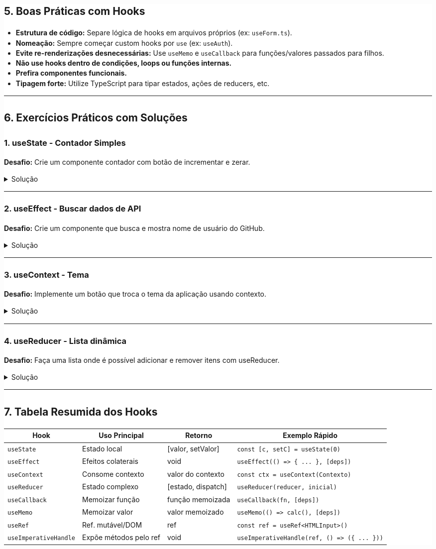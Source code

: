 
## 5. <a name="boas-praticas"></a>Boas Práticas com Hooks

- **Estrutura de código:** Separe lógica de hooks em arquivos próprios (ex: `useForm.ts`).
- **Nomeação:** Sempre começar custom hooks por `use` (ex: `useAuth`).
- **Evite re-renderizações desnecessárias:** Use `useMemo` e `useCallback` para funções/valores passados para filhos.
- **Não use hooks dentro de condições, loops ou funções internas.**
- **Prefira componentes funcionais.**
- **Tipagem forte:** Utilize TypeScript para tipar estados, ações de reducers, etc.

---

## 6. <a name="exercicios"></a>Exercícios Práticos com Soluções

### 1. useState - Contador Simples

**Desafio:** Crie um componente contador com botão de incrementar e zerar.

<details><summary>Solução</summary></details>

---

### 2. useEffect - Buscar dados de API

**Desafio:** Crie um componente que busca e mostra nome de usuário do GitHub.

<details><summary>Solução</summary></details>

---

### 3. useContext - Tema

**Desafio:** Implemente um botão que troca o tema da aplicação usando contexto.

<details><summary>Solução</summary></details>

---

### 4. useReducer - Lista dinâmica

**Desafio:** Faça uma lista onde é possível adicionar e remover itens com useReducer.

<details><summary>Solução</summary></details>

---

## 7. <a name="tabela-resumida"></a>Tabela Resumida dos Hooks

| Hook                  | Uso Principal           | Retorno            | Exemplo Rápido                              |
| --------------------- | ----------------------- | ------------------ | ------------------------------------------- |
| `useState`            | Estado local            | [valor, setValor]  | `const [c, setC] = useState(0)`             |
| `useEffect`           | Efeitos colaterais      | void               | `useEffect(() => { ... }, [deps])`          |
| `useContext`          | Consome contexto        | valor do contexto  | `const ctx = useContext(Contexto)`          |
| `useReducer`          | Estado complexo         | [estado, dispatch] | `useReducer(reducer, inicial)`              |
| `useCallback`         | Memoizar função         | função memoizada   | `useCallback(fn, [deps])`                   |
| `useMemo`             | Memoizar valor          | valor memoizado    | `useMemo(() => calc(), [deps])`             |
| `useRef`              | Ref. mutável/DOM        | ref                | `const ref = useRef<HTMLInput>()`           |
| `useImperativeHandle` | Expõe métodos pelo ref  | void               | `useImperativeHandle(ref, () => ({ ... }))` |